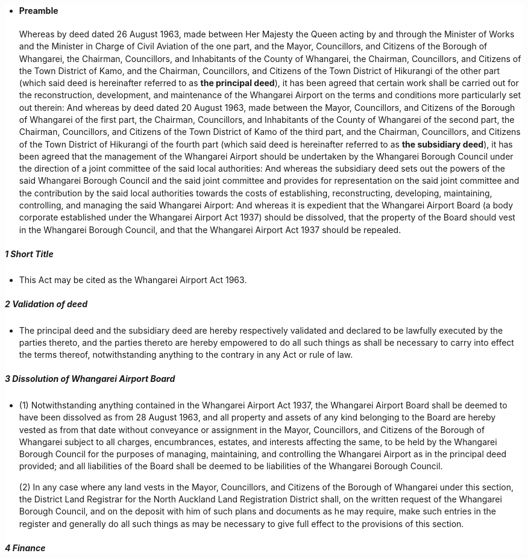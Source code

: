 *   #### Preamble
    
    Whereas by deed dated 26 August 1963, made between Her Majesty the Queen acting by and through the Minister of Works and the Minister in Charge of Civil Aviation of the one part, and the Mayor, Councillors, and Citizens of the Borough of Whangarei, the Chairman, Councillors, and Inhabitants of the County of Whangarei, the Chairman, Councillors, and Citizens of the Town District of Kamo, and the Chairman, Councillors, and Citizens of the Town District of Hikurangi of the other part (which said deed is hereinafter referred to as **the principal deed**), it has been agreed that certain work shall be carried out for the reconstruction, development, and maintenance of the Whangarei Airport on the terms and conditions more particularly set out therein: And whereas by deed dated 20 August 1963, made between the Mayor, Councillors, and Citizens of the Borough of Whangarei of the first part, the Chairman, Councillors, and Inhabitants of the County of Whangarei of the second part, the Chairman, Councillors, and Citizens of the Town District of Kamo of the third part, and the Chairman, Councillors, and Citizens of the Town District of Hikurangi of the fourth part (which said deed is hereinafter referred to as **the subsidiary deed**), it has been agreed that the management of the Whangarei Airport should be undertaken by the Whangarei Borough Council under the direction of a joint committee of the said local authorities: And whereas the subsidiary deed sets out the powers of the said Whangarei Borough Council and the said joint committee and provides for representation on the said joint committee and the contribution by the said local authorities towards the costs of establishing, reconstructing, developing, maintaining, controlling, and managing the said Whangarei Airport: And whereas it is expedient that the Whangarei Airport Board (a body corporate established under the Whangarei Airport Act 1937) should be dissolved, that the property of the Board should vest in the Whangarei Borough Council, and that the Whangarei Airport Act 1937 should be repealed.

##### 1 Short Title
    
*   This Act may be cited as the Whangarei Airport Act 1963\.

##### 2 Validation of deed
    
*   The principal deed and the subsidiary deed are hereby respectively validated and declared to be lawfully executed by the parties thereto, and the parties thereto are hereby empowered to do all such things as shall be necessary to carry into effect the terms thereof, notwithstanding anything to the contrary in any Act or rule of law.

##### 3 Dissolution of Whangarei Airport Board
    
*   (1) Notwithstanding anything contained in the Whangarei Airport Act 1937, the Whangarei Airport Board shall be deemed to have been dissolved as from 28 August 1963, and all property and assets of any kind belonging to the Board are hereby vested as from that date without conveyance or assignment in the Mayor, Councillors, and Citizens of the Borough of Whangarei subject to all charges, encumbrances, estates, and interests affecting the same, to be held by the Whangarei Borough Council for the purposes of managing, maintaining, and controlling the Whangarei Airport as in the principal deed provided; and all liabilities of the Board shall be deemed to be liabilities of the Whangarei Borough Council.
    
    (2) In any case where any land vests in the Mayor, Councillors, and Citizens of the Borough of Whangarei under this section, the District Land Registrar for the North Auckland Land Registration District shall, on the written request of the Whangarei Borough Council, and on the deposit with him of such plans and documents as he may require, make such entries in the register and generally do all such things as may be necessary to give full effect to the provisions of this section.

##### 4 Finance
    